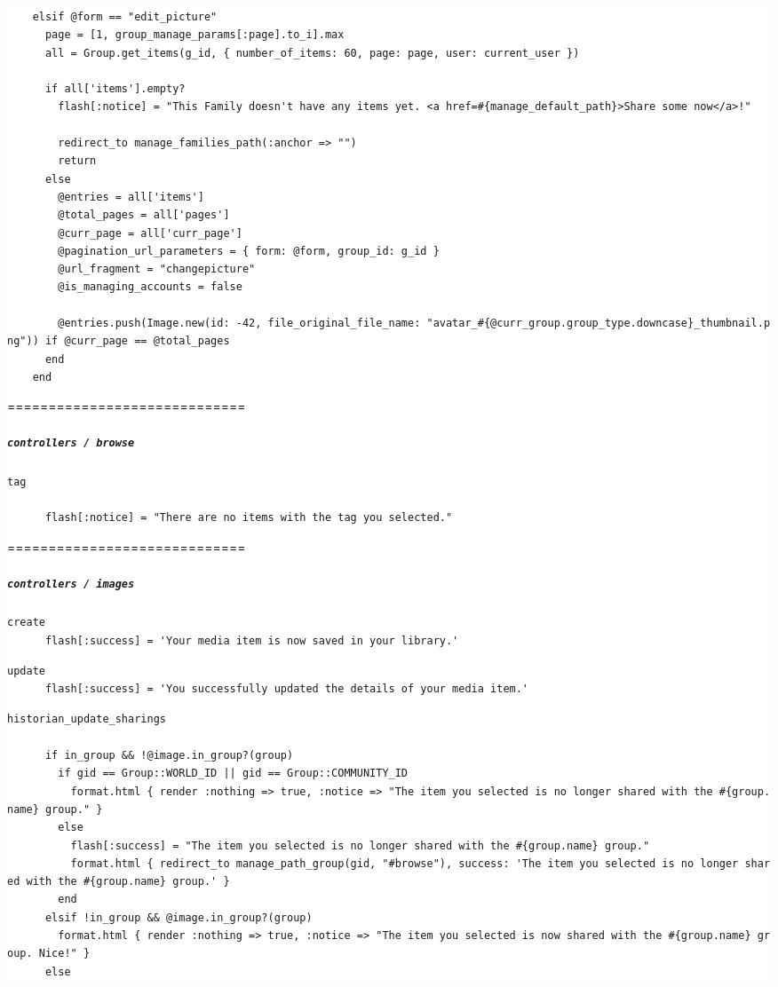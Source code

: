 ```
    elsif @form == "edit_picture"
      page = [1, group_manage_params[:page].to_i].max
      all = Group.get_items(g_id, { number_of_items: 60, page: page, user: current_user })

      if all['items'].empty?
        flash[:notice] = "This Family doesn't have any items yet. <a href=#{manage_default_path}>Share some now</a>!"

        redirect_to manage_families_path(:anchor => "")
        return
      else
        @entries = all['items']
        @total_pages = all['pages']
        @curr_page = all['curr_page']
        @pagination_url_parameters = { form: @form, group_id: g_id }
        @url_fragment = "changepicture"
        @is_managing_accounts = false

        @entries.push(Image.new(id: -42, file_original_file_name: "avatar_#{@curr_group.group_type.downcase}_thumbnail.png")) if @curr_page == @total_pages
      end
    end

```

=============================

##### `controllers / browse`

```
tag

      flash[:notice] = "There are no items with the tag you selected."
```

=============================


##### `controllers / images`

```
create
      flash[:success] = 'Your media item is now saved in your library.'
```

```
update
      flash[:success] = 'You successfully updated the details of your media item.'
```

```
historian_update_sharings

      if in_group && !@image.in_group?(group)
        if gid == Group::WORLD_ID || gid == Group::COMMUNITY_ID
          format.html { render :nothing => true, :notice => "The item you selected is no longer shared with the #{group.name} group." }
        else
          flash[:success] = "The item you selected is no longer shared with the #{group.name} group."
          format.html { redirect_to manage_path_group(gid, "#browse"), success: 'The item you selected is no longer shared with the #{group.name} group.' }
        end
      elsif !in_group && @image.in_group?(group)
        format.html { render :nothing => true, :notice => "The item you selected is now shared with the #{group.name} group. Nice!" }
      else
```
